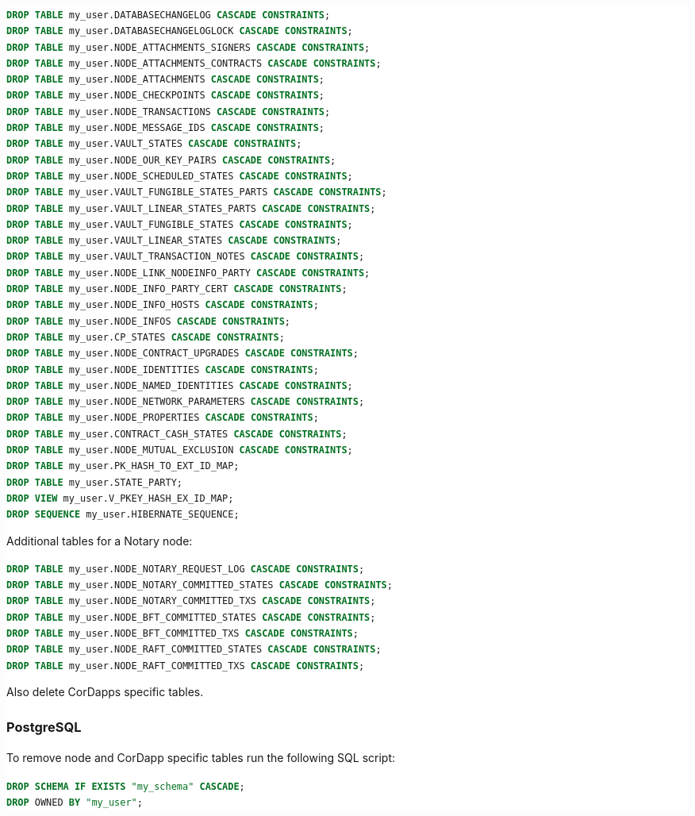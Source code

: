 
```sql
DROP TABLE my_user.DATABASECHANGELOG CASCADE CONSTRAINTS;
DROP TABLE my_user.DATABASECHANGELOGLOCK CASCADE CONSTRAINTS;
DROP TABLE my_user.NODE_ATTACHMENTS_SIGNERS CASCADE CONSTRAINTS;
DROP TABLE my_user.NODE_ATTACHMENTS_CONTRACTS CASCADE CONSTRAINTS;
DROP TABLE my_user.NODE_ATTACHMENTS CASCADE CONSTRAINTS;
DROP TABLE my_user.NODE_CHECKPOINTS CASCADE CONSTRAINTS;
DROP TABLE my_user.NODE_TRANSACTIONS CASCADE CONSTRAINTS;
DROP TABLE my_user.NODE_MESSAGE_IDS CASCADE CONSTRAINTS;
DROP TABLE my_user.VAULT_STATES CASCADE CONSTRAINTS;
DROP TABLE my_user.NODE_OUR_KEY_PAIRS CASCADE CONSTRAINTS;
DROP TABLE my_user.NODE_SCHEDULED_STATES CASCADE CONSTRAINTS;
DROP TABLE my_user.VAULT_FUNGIBLE_STATES_PARTS CASCADE CONSTRAINTS;
DROP TABLE my_user.VAULT_LINEAR_STATES_PARTS CASCADE CONSTRAINTS;
DROP TABLE my_user.VAULT_FUNGIBLE_STATES CASCADE CONSTRAINTS;
DROP TABLE my_user.VAULT_LINEAR_STATES CASCADE CONSTRAINTS;
DROP TABLE my_user.VAULT_TRANSACTION_NOTES CASCADE CONSTRAINTS;
DROP TABLE my_user.NODE_LINK_NODEINFO_PARTY CASCADE CONSTRAINTS;
DROP TABLE my_user.NODE_INFO_PARTY_CERT CASCADE CONSTRAINTS;
DROP TABLE my_user.NODE_INFO_HOSTS CASCADE CONSTRAINTS;
DROP TABLE my_user.NODE_INFOS CASCADE CONSTRAINTS;
DROP TABLE my_user.CP_STATES CASCADE CONSTRAINTS;
DROP TABLE my_user.NODE_CONTRACT_UPGRADES CASCADE CONSTRAINTS;
DROP TABLE my_user.NODE_IDENTITIES CASCADE CONSTRAINTS;
DROP TABLE my_user.NODE_NAMED_IDENTITIES CASCADE CONSTRAINTS;
DROP TABLE my_user.NODE_NETWORK_PARAMETERS CASCADE CONSTRAINTS;
DROP TABLE my_user.NODE_PROPERTIES CASCADE CONSTRAINTS;
DROP TABLE my_user.CONTRACT_CASH_STATES CASCADE CONSTRAINTS;
DROP TABLE my_user.NODE_MUTUAL_EXCLUSION CASCADE CONSTRAINTS;
DROP TABLE my_user.PK_HASH_TO_EXT_ID_MAP;
DROP TABLE my_user.STATE_PARTY;
DROP VIEW my_user.V_PKEY_HASH_EX_ID_MAP;
DROP SEQUENCE my_user.HIBERNATE_SEQUENCE;
```



Additional tables for a Notary node:


```sql
DROP TABLE my_user.NODE_NOTARY_REQUEST_LOG CASCADE CONSTRAINTS;
DROP TABLE my_user.NODE_NOTARY_COMMITTED_STATES CASCADE CONSTRAINTS;
DROP TABLE my_user.NODE_NOTARY_COMMITTED_TXS CASCADE CONSTRAINTS;
DROP TABLE my_user.NODE_BFT_COMMITTED_STATES CASCADE CONSTRAINTS;
DROP TABLE my_user.NODE_BFT_COMMITTED_TXS CASCADE CONSTRAINTS;
DROP TABLE my_user.NODE_RAFT_COMMITTED_STATES CASCADE CONSTRAINTS;
DROP TABLE my_user.NODE_RAFT_COMMITTED_TXS CASCADE CONSTRAINTS;
```



Also delete CorDapps specific tables.


### PostgreSQL

To remove node and CorDapp specific tables run the following SQL script:


```sql
DROP SCHEMA IF EXISTS "my_schema" CASCADE;
DROP OWNED BY "my_user";
```
